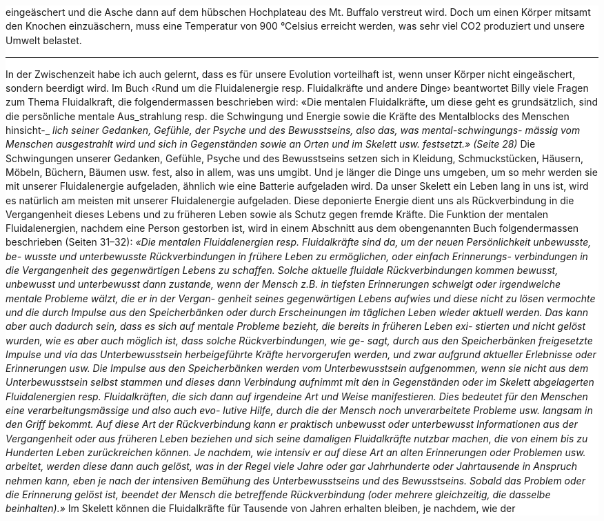 eingeäschert und die Asche dann auf dem hübschen Hochplateau des Mt. Buffalo verstreut wird. Doch
um einen Körper mitsamt den Knochen einzuäschern, muss eine Temperatur von 900 °Celsius erreicht
werden, was sehr viel CO2 produziert und unsere Umwelt belastet.


-----

In der Zwischenzeit habe ich auch gelernt, dass es für unsere Evolution vorteilhaft ist, wenn unser Körper
nicht eingeäschert, sondern beerdigt wird. Im Buch ‹Rund um die Fluidalenergie resp. Fluidalkräfte und
andere Dinge› beantwortet Billy viele Fragen zum Thema Fluidalkraft, die folgendermassen beschrieben
wird: «Die mentalen Fluidalkräfte, um diese geht es grundsätzlich, sind die persönliche mentale Aus_strahlung resp. die Schwingung und Energie sowie die Kräfte des Mentalblocks des Menschen hinsicht-_
_lich seiner Gedanken, Gefühle, der Psyche und des Bewusstseins, also das, was mental-schwingungs-_
_mässig vom Menschen ausgestrahlt wird und sich in Gegenständen sowie an Orten und im Skelett usw._
_festsetzt.» (Seite 28)_
Die Schwingungen unserer Gedanken, Gefühle, Psyche und des Bewusstseins setzen sich in Kleidung,
Schmuckstücken, Häusern, Möbeln, Büchern, Bäumen usw. fest, also in allem, was uns umgibt. Und je
länger die Dinge uns umgeben, um so mehr werden sie mit unserer Fluidalenergie aufgeladen, ähnlich
wie eine Batterie aufgeladen wird. Da unser Skelett ein Leben lang in uns ist, wird es natürlich am
meisten mit unserer Fluidalenergie aufgeladen. Diese deponierte Energie dient uns als Rückverbindung
in die Vergangenheit dieses Lebens und zu früheren Leben sowie als Schutz gegen fremde Kräfte.
Die Funktion der mentalen Fluidalenergien, nachdem eine Person gestorben ist, wird in einem Abschnitt
aus dem obengenannten Buch folgendermassen beschrieben (Seiten 31–32):
_«Die mentalen Fluidalenergien resp. Fluidalkräfte sind da, um der neuen Persönlichkeit unbewusste, be-_
_wusste und unterbewusste Rückverbindungen in frühere Leben zu ermöglichen, oder einfach Erinnerungs-_
_verbindungen in die Vergangenheit des gegenwärtigen Lebens zu schaffen. Solche aktuelle fluidale_
_Rückverbindungen kommen bewusst, unbewusst und unterbewusst dann zustande, wenn der Mensch_
_z.B. in tiefsten Erinnerungen schwelgt oder irgendwelche mentale Probleme wälzt, die er in der Vergan-_
_genheit seines gegenwärtigen Lebens aufwies und diese nicht zu lösen vermochte und die durch Impulse_
_aus den Speicherbänken oder durch Erscheinungen im täglichen Leben wieder aktuell werden. Das kann_
_aber auch dadurch sein, dass es sich auf mentale Probleme bezieht, die bereits in früheren Leben exi-_
_stierten und nicht gelöst wurden, wie es aber auch möglich ist, dass solche Rückverbindungen, wie ge-_
_sagt, durch aus den Speicherbänken freigesetzte Impulse und via das Unterbewusstsein herbeigeführte_
_Kräfte hervorgerufen werden, und zwar aufgrund aktueller Erlebnisse oder Erinnerungen usw._
_Die Impulse aus den Speicherbänken werden vom Unterbewusstsein aufgenommen, wenn sie nicht aus_
_dem Unterbewusstsein selbst stammen und dieses dann Verbindung aufnimmt mit den in Gegenständen_
_oder im Skelett abgelagerten Fluidalenergien resp. Fluidalkräften, die sich dann auf irgendeine Art und_
_Weise manifestieren. Dies bedeutet für den Menschen eine verarbeitungsmässige und also auch evo-_
_lutive Hilfe, durch die der Mensch noch unverarbeitete Probleme usw. langsam in den Griff bekommt._
_Auf diese Art der Rückverbindung kann er praktisch unbewusst oder unterbewusst Informationen aus_
_der Vergangenheit oder aus früheren Leben beziehen und sich seine damaligen Fluidalkräfte nutzbar_
_machen, die von einem bis zu Hunderten Leben zurückreichen können. Je nachdem, wie intensiv er_
_auf diese Art an alten Erinnerungen oder Problemen usw. arbeitet, werden diese dann auch gelöst,_
_was in der Regel viele Jahre oder gar Jahrhunderte oder Jahrtausende in Anspruch nehmen kann, eben_
_je nach der intensiven Bemühung des Unterbewusstseins und des Bewusstseins. Sobald das Problem_
_oder die Erinnerung gelöst ist, beendet der Mensch die betreffende Rückverbindung (oder mehrere_
_gleichzeitig, die dasselbe beinhalten).»_
Im Skelett können die Fluidalkräfte für Tausende von Jahren erhalten bleiben, je nachdem, wie der